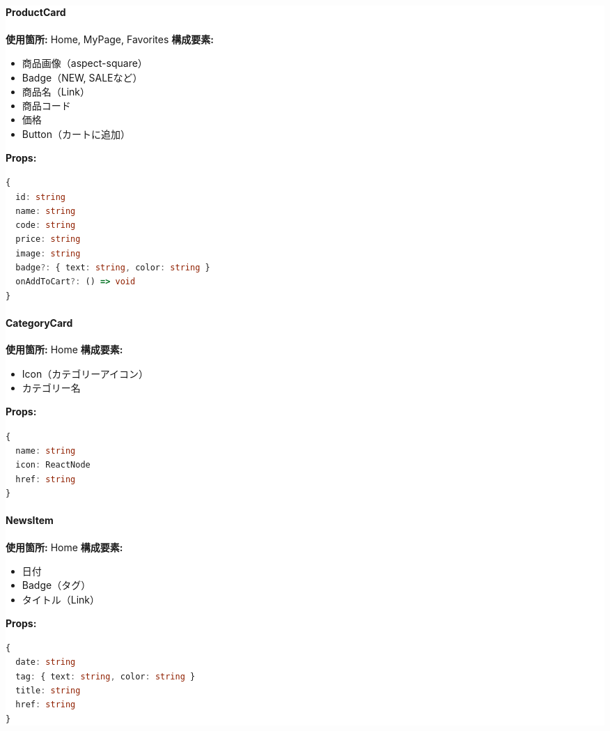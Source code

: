 #### ProductCard
**使用箇所:** Home, MyPage, Favorites
**構成要素:**
- 商品画像（aspect-square）
- Badge（NEW, SALEなど）
- 商品名（Link）
- 商品コード
- 価格
- Button（カートに追加）

**Props:**
```typescript
{
  id: string
  name: string
  code: string
  price: string
  image: string
  badge?: { text: string, color: string }
  onAddToCart?: () => void
}
```

#### CategoryCard
**使用箇所:** Home
**構成要素:**
- Icon（カテゴリーアイコン）
- カテゴリー名

**Props:**
```typescript
{
  name: string
  icon: ReactNode
  href: string
}
```

#### NewsItem
**使用箇所:** Home
**構成要素:**
- 日付
- Badge（タグ）
- タイトル（Link）

**Props:**
```typescript
{
  date: string
  tag: { text: string, color: string }
  title: string
  href: string
}
```
